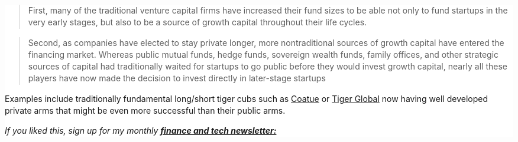 > First, many of the traditional venture capital firms have increased their fund sizes to be able not only to fund startups in the very early stages, but also to be a source of growth capital throughout their life cycles. 

> Second, as companies have elected to stay private longer, more nontraditional sources of growth capital have entered the financing market. Whereas public mutual funds, hedge funds, sovereign wealth funds, family offices, and other strategic sources of capital had traditionally waited for startups to go public before they would invest growth capital, nearly all these players have now made the decision to invest directly in later-stage startups

Examples include traditionally fundamental long/short tiger cubs such as [Coatue](https://www.businessinsider.com/coatue-management-early-stage-venture-capital-fund-2019-8 "Coatue") or [Tiger Global](https://techcrunch.com/2018/10/22/looks-like-tiger-global-management-just-closed-the-second-biggest-venture-fund-this-year/ "tiger") now having well developed private arms that might be even more successful than their public arms.


*If you liked this, sign up for my monthly* ***[finance and tech newsletter:](https://avoidboringpeople.substack.com/ "ABP")***

<div class="iframe-container-4x3">
  <p align="center"><iframe src="https://avoidboringpeople.substack.com/embed" frameborder="0" scrolling="no"> </iframe></p>
</div>

